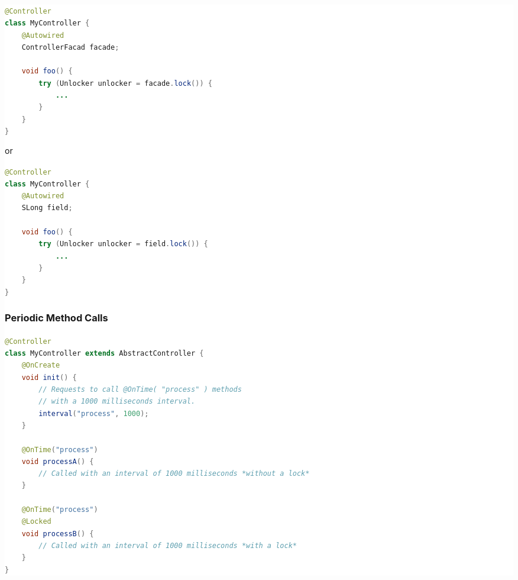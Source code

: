 ```java
@Controller
class MyController {
	@Autowired
	ControllerFacad facade;

	void foo() {
		try (Unlocker unlocker = facade.lock()) {
			...
		}
	}
}
```

or

```java
@Controller
class MyController {
	@Autowired
	SLong field;

	void foo() {
		try (Unlocker unlocker = field.lock()) {
			...
		}
	}
}
```

### Periodic Method Calls

```java
@Controller
class MyController extends AbstractController {
	@OnCreate
	void init() {
		// Requests to call @OnTime( "process" ) methods
		// with a 1000 milliseconds interval.
		interval("process", 1000);
	}

	@OnTime("process")
	void processA() {
		// Called with an interval of 1000 milliseconds *without a lock*
	}

	@OnTime("process")
	@Locked
	void processB() {
		// Called with an interval of 1000 milliseconds *with a lock*
	}
}
```
